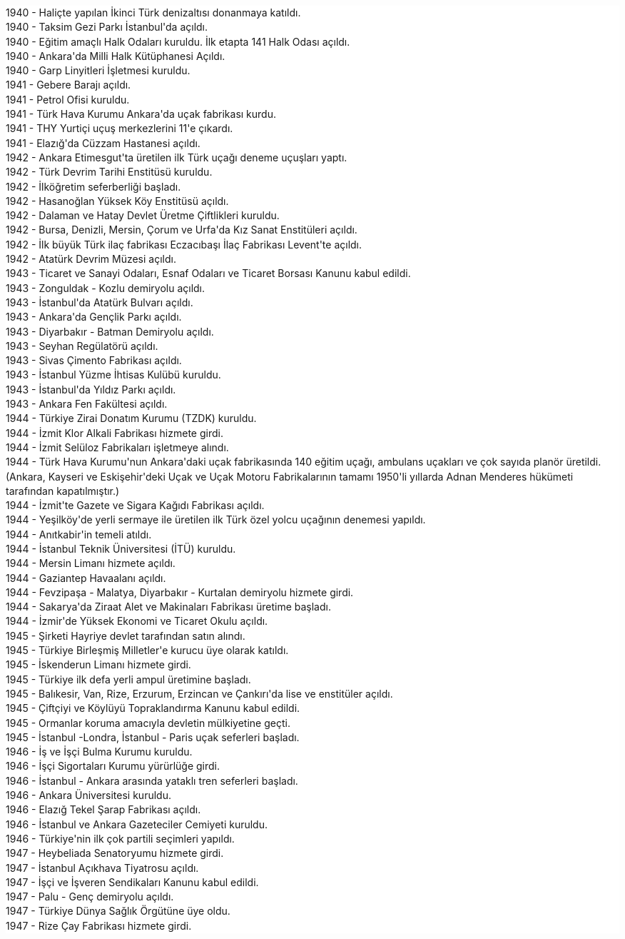 1940 - Haliçte yapılan İkinci Türk denizaltısı donanmaya katıldı.<br>
1940 - Taksim Gezi Parkı İstanbul'da açıldı.<br>
1940 - Eğitim amaçlı Halk Odaları kuruldu. İlk etapta 141 Halk Odası açıldı.<br>
1940 - Ankara'da Milli Halk Kütüphanesi Açıldı.<br>
1940 - Garp Linyitleri İşletmesi kuruldu.<br>
1941 - Gebere Barajı açıldı.<br>
1941 - Petrol Ofisi kuruldu.<br>
1941 - Türk Hava Kurumu Ankara'da uçak fabrikası kurdu.<br>
1941 - THY Yurtiçi uçuş merkezlerini 11'e çıkardı.<br>
1941 - Elazığ'da Cüzzam Hastanesi açıldı.<br>
1942 - Ankara Etimesgut'ta üretilen ilk Türk uçağı deneme uçuşları yaptı.<br>
1942 - Türk Devrim Tarihi Enstitüsü kuruldu.<br>
1942 - İlköğretim seferberliği başladı.<br>
1942 - Hasanoğlan Yüksek Köy Enstitüsü açıldı.<br>
1942 - Dalaman ve Hatay Devlet Üretme Çiftlikleri kuruldu.<br>
1942 - Bursa, Denizli, Mersin, Çorum ve Urfa'da Kız Sanat Enstitüleri açıldı.<br>
1942 - İlk büyük Türk ilaç fabrikası Eczacıbaşı İlaç Fabrikası Levent'te açıldı.<br>
1942 - Atatürk Devrim Müzesi açıldı.<br>
1943 - Ticaret ve Sanayi Odaları, Esnaf Odaları ve Ticaret Borsası Kanunu kabul edildi.<br>
1943 - Zonguldak - Kozlu demiryolu açıldı.<br>
1943 - İstanbul'da Atatürk Bulvarı açıldı.<br>
1943 - Ankara'da Gençlik Parkı açıldı.<br>
1943 - Diyarbakır - Batman Demiryolu açıldı.<br>
1943 - Seyhan Regülatörü açıldı.<br>
1943 - Sivas Çimento Fabrikası açıldı.<br>
1943 - İstanbul Yüzme İhtisas Kulübü kuruldu.<br>
1943 - İstanbul'da Yıldız Parkı açıldı.<br>
1943 - Ankara Fen Fakültesi açıldı.<br>
1944 - Türkiye Zirai Donatım Kurumu (TZDK) kuruldu.<br>
1944 - İzmit Klor Alkali Fabrikası hizmete girdi.<br>
1944 - İzmit Selüloz Fabrikaları işletmeye alındı.<br>
1944 - Türk Hava Kurumu'nun Ankara'daki uçak fabrikasında 140 eğitim uçağı, ambulans uçakları ve çok sayıda planör üretildi. (Ankara, Kayseri ve Eskişehir'deki Uçak ve Uçak Motoru Fabrikalarının tamamı 1950'li yıllarda Adnan Menderes hükümeti tarafından kapatılmıştır.)<br>
1944 - İzmit'te Gazete ve Sigara Kağıdı Fabrikası açıldı.<br>
1944 - Yeşilköy'de yerli sermaye ile üretilen ilk Türk özel yolcu uçağının denemesi yapıldı.<br>
1944 - Anıtkabir'in temeli atıldı.<br>
1944 - İstanbul Teknik Üniversitesi (İTÜ) kuruldu.<br>
1944 - Mersin Limanı hizmete açıldı.<br>
1944 - Gaziantep Havaalanı açıldı.<br>
1944 - Fevzipaşa - Malatya, Diyarbakır - Kurtalan demiryolu hizmete girdi.<br>
1944 - Sakarya'da Ziraat Alet ve Makinaları Fabrikası üretime başladı.<br>
1944 - İzmir'de Yüksek Ekonomi ve Ticaret Okulu açıldı.<br>
1945 - Şirketi Hayriye devlet tarafından satın alındı.<br>
1945 - Türkiye Birleşmiş Milletler'e kurucu üye olarak katıldı.<br>
1945 - İskenderun Limanı hizmete girdi.<br>
1945 - Türkiye ilk defa yerli ampul üretimine başladı.<br>
1945 - Balıkesir, Van, Rize, Erzurum, Erzincan ve Çankırı'da lise ve enstitüler açıldı.<br>
1945 - Çiftçiyi ve Köylüyü Topraklandırma Kanunu kabul edildi.<br>
1945 - Ormanlar koruma amacıyla devletin mülkiyetine geçti.<br>
1945 - İstanbul -Londra, İstanbul - Paris uçak seferleri başladı.<br>
1946 - İş ve İşçi Bulma Kurumu kuruldu.<br>
1946 - İşçi Sigortaları Kurumu yürürlüğe girdi.<br>
1946 - İstanbul - Ankara arasında yataklı tren seferleri başladı.<br>
1946 - Ankara Üniversitesi kuruldu.<br>
1946 - Elazığ Tekel Şarap Fabrikası açıldı.<br>
1946 - İstanbul ve Ankara Gazeteciler Cemiyeti kuruldu.<br>
1946 - Türkiye'nin ilk çok partili seçimleri yapıldı.<br>
1947 - Heybeliada Senatoryumu hizmete girdi.<br>
1947 - İstanbul Açıkhava Tiyatrosu açıldı.<br>
1947 - İşçi ve İşveren Sendikaları Kanunu kabul edildi.<br>
1947 - Palu - Genç demiryolu açıldı.<br>
1947 - Türkiye Dünya Sağlık Örgütüne üye oldu.<br>
1947 - Rize Çay Fabrikası hizmete girdi.<br>